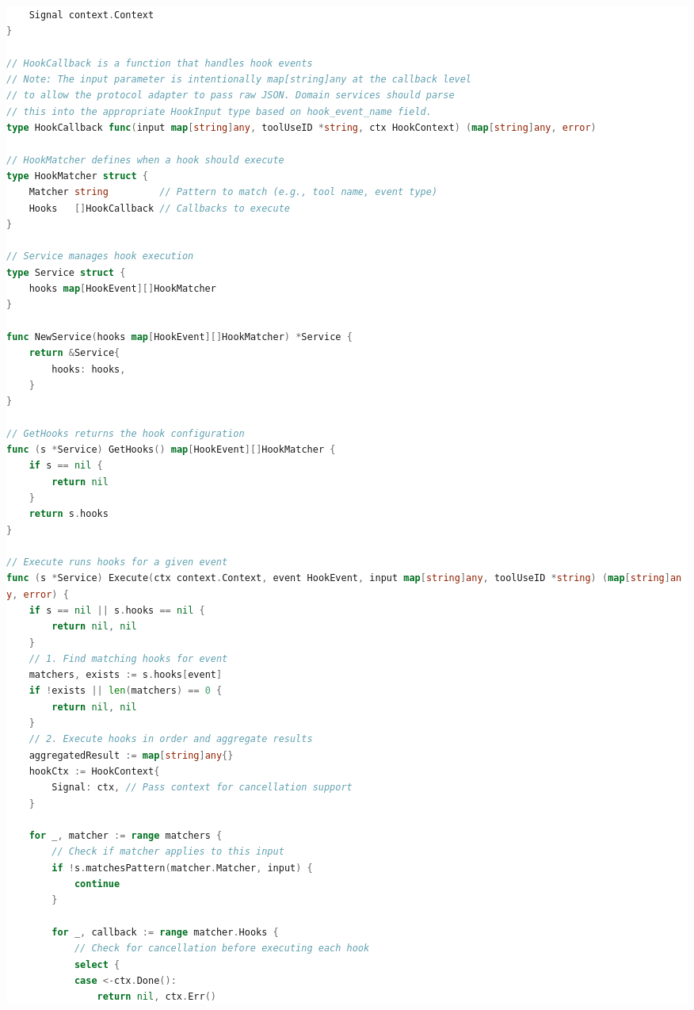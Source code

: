 ```go
	Signal context.Context
}

// HookCallback is a function that handles hook events
// Note: The input parameter is intentionally map[string]any at the callback level
// to allow the protocol adapter to pass raw JSON. Domain services should parse
// this into the appropriate HookInput type based on hook_event_name field.
type HookCallback func(input map[string]any, toolUseID *string, ctx HookContext) (map[string]any, error)

// HookMatcher defines when a hook should execute
type HookMatcher struct {
	Matcher string         // Pattern to match (e.g., tool name, event type)
	Hooks   []HookCallback // Callbacks to execute
}

// Service manages hook execution
type Service struct {
	hooks map[HookEvent][]HookMatcher
}

func NewService(hooks map[HookEvent][]HookMatcher) *Service {
	return &Service{
		hooks: hooks,
	}
}

// GetHooks returns the hook configuration
func (s *Service) GetHooks() map[HookEvent][]HookMatcher {
	if s == nil {
		return nil
	}
	return s.hooks
}

// Execute runs hooks for a given event
func (s *Service) Execute(ctx context.Context, event HookEvent, input map[string]any, toolUseID *string) (map[string]any, error) {
	if s == nil || s.hooks == nil {
		return nil, nil
	}
	// 1. Find matching hooks for event
	matchers, exists := s.hooks[event]
	if !exists || len(matchers) == 0 {
		return nil, nil
	}
	// 2. Execute hooks in order and aggregate results
	aggregatedResult := map[string]any{}
	hookCtx := HookContext{
		Signal: ctx, // Pass context for cancellation support
	}

	for _, matcher := range matchers {
		// Check if matcher applies to this input
		if !s.matchesPattern(matcher.Matcher, input) {
			continue
		}

		for _, callback := range matcher.Hooks {
			// Check for cancellation before executing each hook
			select {
			case <-ctx.Done():
				return nil, ctx.Err()
```